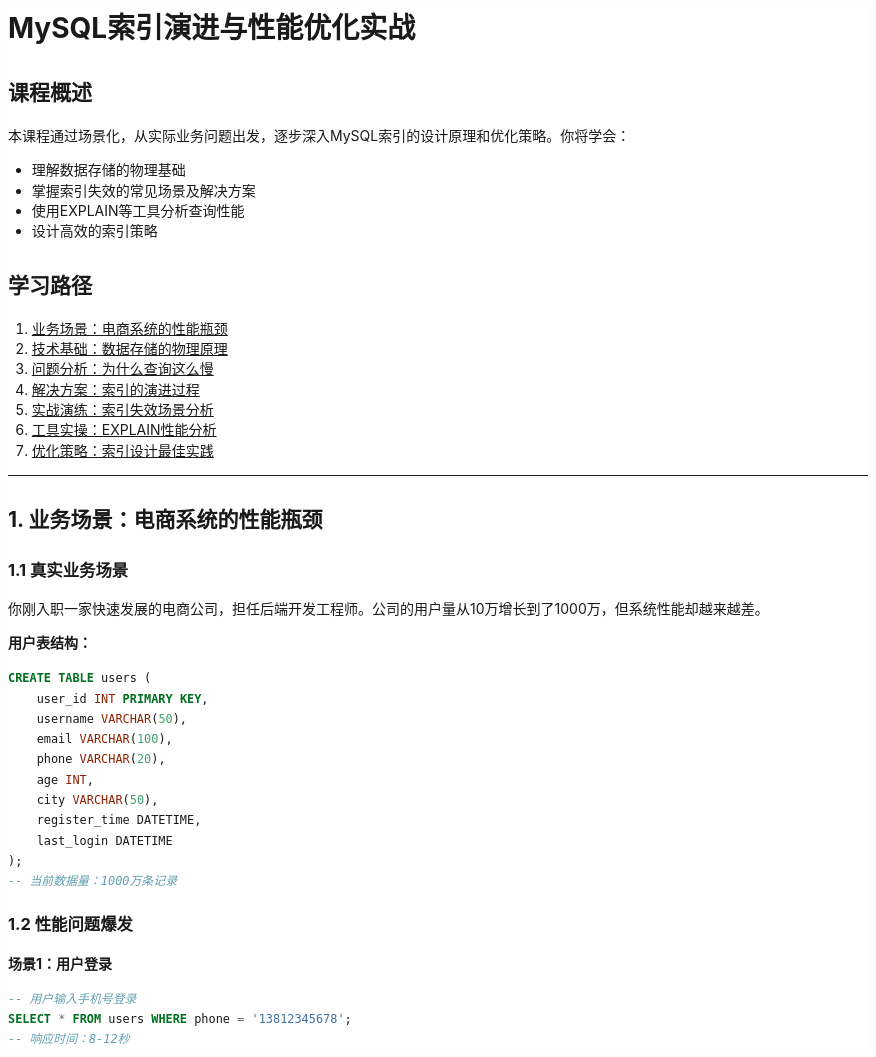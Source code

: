 # MySQL索引演进与性能优化实战

## 课程概述

本课程通过场景化，从实际业务问题出发，逐步深入MySQL索引的设计原理和优化策略。你将学会：

- 理解数据存储的物理基础
- 掌握索引失效的常见场景及解决方案
- 使用EXPLAIN等工具分析查询性能
- 设计高效的索引策略

## 学习路径
1. [业务场景：电商系统的性能瓶颈](#1-业务场景电商系统的性能瓶颈)
2. [技术基础：数据存储的物理原理](#2-技术基础数据存储的物理原理)
3. [问题分析：为什么查询这么慢](#3-问题分析为什么查询这么慢)
4. [解决方案：索引的演进过程](#4-解决方案索引的演进过程)
5. [实战演练：索引失效场景分析](#5-实战演练索引失效场景分析)
6. [工具实操：EXPLAIN性能分析](#6-工具实操explain性能分析)
7. [优化策略：索引设计最佳实践](#7-优化策略索引设计最佳实践)

---

## 1. 业务场景：电商系统的性能瓶颈

### 1.1 真实业务场景

你刚入职一家快速发展的电商公司，担任后端开发工程师。公司的用户量从10万增长到了1000万，但系统性能却越来越差。

**用户表结构：**
```sql
CREATE TABLE users (
    user_id INT PRIMARY KEY,
    username VARCHAR(50),
    email VARCHAR(100),
    phone VARCHAR(20),
    age INT,
    city VARCHAR(50),
    register_time DATETIME,
    last_login DATETIME
);
-- 当前数据量：1000万条记录
```

### 1.2 性能问题爆发

**场景1：用户登录**
```sql
-- 用户输入手机号登录
SELECT * FROM users WHERE phone = '13812345678';
-- 响应时间：8-12秒
```
